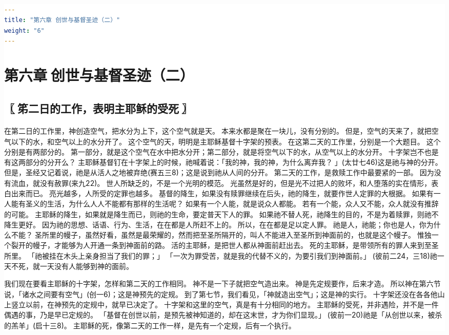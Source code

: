 ```yaml
---
title: "第六章 创世与基督圣迹（二）"
weight: "6"
---
```


# 第六章 创世与基督圣迹（二）


## 〖 笫二日的工作，表明主耶稣的受死 〗

在第二日的工作里，神创造空气，把水分为上下，这个空气就是天。
本来水都是聚在一块儿，没有分别的。
但是，空气的天来了，就把空气以下的水，和空气以上的水分开了。
这个空气的天，明明是主耶稣基督十字架的预表。
在这第二天的工作里，分别是一个大题目。
这个分别是有两部分的。
第一部分，就是这个空气在水中把水分开；第二部分，就是将空气以下的水，从空气以上的水分开。
十字架岂不也是有这两部分的分开么？
主耶稣基督钉在十字架上的时候，祂喊着说：「我的神，我的神，为什么离弃我？
」(太廿七46)这是祂与神的分开。
但是，圣经又记着说，祂是从活人之地被弃绝(赛五三8)；这是说到祂从人间的分开。
第二天的工作，是救赎工作中最要紧的一部。
因为没有流血，就没有赦罪(来九22)。
世人所缺乏的，不是一个光明的模范。
光虽然是好的，但是光不过把人的败坏，和人堕落的实在情形，表白出来而已。
亮光越多，人所受的定罪也越多。
基督的降生，如果没有赎罪继续在后头，祂的降生，就要作世人定罪的大根据。
如果有一人能有圣义的生活，为什么人人不能都有那样的生活呢？
如果有一个人能，就是说众人都能。
若有一个能，众人又不能，众人就没有推辞的可能。
主耶稣的降生，如果就是降生而已，则祂的生命，要定普天下人的罪。
如果祂不替人死，祂降生的目的，不是为着赎罪，则祂不降生更好。
因为祂的思想、话语、行为、生活，在在都是人所赶不上的。
所以，在在都是足以定人罪。
祂是人，祂能；你也是人，你为什么不能？
圣所里的幔子，虽然好看，虽然是最荣耀的，然而把至圣所隔开的，叫人不能进入至圣所到神面前的，也就是这个幔子。
惟独一个裂开的幔子，才能够为人开通一条到神面前的路。
活的主耶稣，是把世人都从神面前赶出去。
死的主耶稣，是带领所有的罪人来到至圣所里。
「祂被挂在木头上亲身担当了我们的罪；」
「一次为罪受苦，就是我的代替不义的，为要引我们到神面前。」
(彼前二24，三18)祂一天不死，就一天没有人能够到神的面前。

我们现在要看主耶稣的十字架，怎样和第二天的工作相同。
神不是一下子就把空气造出来。
神是先定规要作，后来才造。
所以神在第六节说，「诸水之间要有空气」(创一6)；这是神预先的定规。
到了第七节，我们看见，「神就造出空气」；这是神的实行。
十字架还没在各各他山上竖立以前，在神预先的定规中，就早已决定了。
十字架和这里的空气，真是有十分相同的地方。
主耶稣的受死，并非遇险，并不是一件偶遇的事，乃是早已定规的。
「基督在创世以前，是预先被神知道的，却在这末世，才为你们显现。」
(彼前一20)祂是「从创世以来，被杀的羔羊」(启十三8)。
主耶稣的死，像第二天的工作一样，是先有一个定规，后有一个执行。
